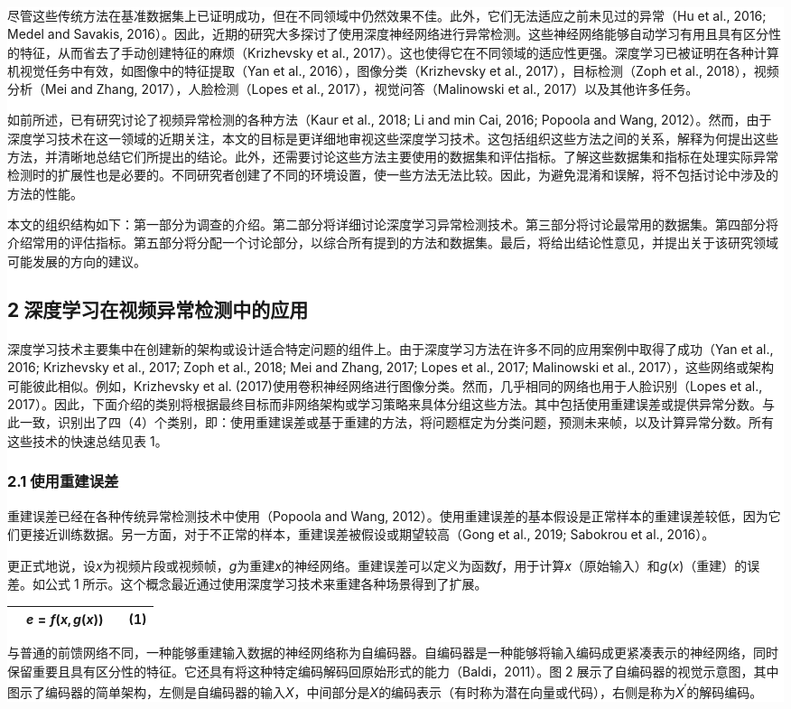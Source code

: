 尽管这些传统方法在基准数据集上已证明成功，但在不同领域中仍然效果不佳。此外，它们无法适应之前未见过的异常（Hu et al., 2016; Medel and Savakis, 2016）。因此，近期的研究大多探讨了使用深度神经网络进行异常检测。这些神经网络能够自动学习有用且具有区分性的特征，从而省去了手动创建特征的麻烦（Krizhevsky et al., 2017）。这也使得它在不同领域的适应性更强。深度学习已被证明在各种计算机视觉任务中有效，如图像中的特征提取（Yan et al., 2016），图像分类（Krizhevsky et al., 2017），目标检测（Zoph et al., 2018），视频分析（Mei and Zhang, 2017），人脸检测（Lopes et al., 2017），视觉问答（Malinowski et al., 2017）以及其他许多任务。

如前所述，已有研究讨论了视频异常检测的各种方法（Kaur et al., 2018; Li and min Cai, 2016; Popoola and Wang, 2012）。然而，由于深度学习技术在这一领域的近期关注，本文的目标是更详细地审视这些深度学习技术。这包括组织这些方法之间的关系，解释为何提出这些方法，并清晰地总结它们所提出的结论。此外，还需要讨论这些方法主要使用的数据集和评估指标。了解这些数据集和指标在处理实际异常检测时的扩展性也是必要的。不同研究者创建了不同的环境设置，使一些方法无法比较。因此，为避免混淆和误解，将不包括讨论中涉及的方法的性能。

本文的组织结构如下：第一部分为调查的介绍。第二部分将详细讨论深度学习异常检测技术。第三部分将讨论最常用的数据集。第四部分将介绍常用的评估指标。第五部分将分配一个讨论部分，以综合所有提到的方法和数据集。最后，将给出结论性意见，并提出关于该研究领域可能发展的方向的建议。

## 2 深度学习在视频异常检测中的应用

深度学习技术主要集中在创建新的架构或设计适合特定问题的组件上。由于深度学习方法在许多不同的应用案例中取得了成功（Yan et al., 2016; Krizhevsky et al., 2017; Zoph et al., 2018; Mei and Zhang, 2017; Lopes et al., 2017; Malinowski et al., 2017），这些网络或架构可能彼此相似。例如，Krizhevsky et al. (2017)使用卷积神经网络进行图像分类。然而，几乎相同的网络也用于人脸识别（Lopes et al., 2017）。因此，下面介绍的类别将根据最终目标而非网络架构或学习策略来具体分组这些方法。其中包括使用重建误差或提供异常分数。与此一致，识别出了四（4）个类别，即：使用重建误差或基于重建的方法，将问题框定为分类问题，预测未来帧，以及计算异常分数。所有这些技术的快速总结见表 1。

### 2.1 使用重建误差

重建误差已经在各种传统异常检测技术中使用（Popoola and Wang, 2012）。使用重建误差的基本假设是正常样本的重建误差较低，因为它们更接近训练数据。另一方面，对于不正常的样本，重建误差被假设或期望较高（Gong et al., 2019; Sabokrou et al., 2016）。

更正式地说，设$x$为视频片段或视频帧，$g$为重建$x$的神经网络。重建误差可以定义为函数$f$，用于计算$x$（原始输入）和$g(x)$（重建）的误差。如公式 1 所示。这个概念最近通过使用深度学习技术来重建各种场景得到了扩展。

|  | $e=f(x,g(x))$ |  | (1) |
| --- | --- | --- | --- |

与普通的前馈网络不同，一种能够重建输入数据的神经网络称为自编码器。自编码器是一种能够将输入编码成更紧凑表示的神经网络，同时保留重要且具有区分性的特征。它还具有将这种特定编码解码回原始形式的能力（Baldi，2011）。图 2 展示了自编码器的视觉示意图，其中图示了编码器的简单架构，左侧是自编码器的输入$X$，中间部分是$X$的编码表示（有时称为潜在向量或代码），右侧是称为$X^{\prime}$的解码编码。
